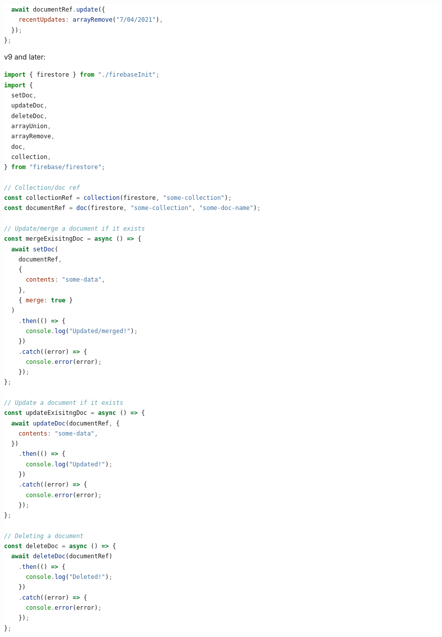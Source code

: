 ```js
  await documentRef.update({
    recentUpdates: arrayRemove("7/04/2021"),
  });
};
```

v9 and later:

```js
import { firestore } from "./firebaseInit";
import {
  setDoc,
  updateDoc,
  deleteDoc,
  arrayUnion,
  arrayRemove,
  doc,
  collection,
} from "firebase/firestore";

// Collection/doc ref
const collectionRef = collection(firestore, "some-collection");
const documentRef = doc(firestore, "some-collection", "some-doc-name");

// Update/merge a document if it exists
const mergeExisitngDoc = async () => {
  await setDoc(
    documentRef,
    {
      contents: "some-data",
    },
    { merge: true }
  )
    .then(() => {
      console.log("Updated/merged!");
    })
    .catch((error) => {
      console.error(error);
    });
};

// Update a document if it exists
const updateExisitngDoc = async () => {
  await updateDoc(documentRef, {
    contents: "some-data",
  })
    .then(() => {
      console.log("Updated!");
    })
    .catch((error) => {
      console.error(error);
    });
};

// Deleting a document
const deleteDoc = async () => {
  await deleteDoc(documentRef)
    .then(() => {
      console.log("Deleted!");
    })
    .catch((error) => {
      console.error(error);
    });
};
```